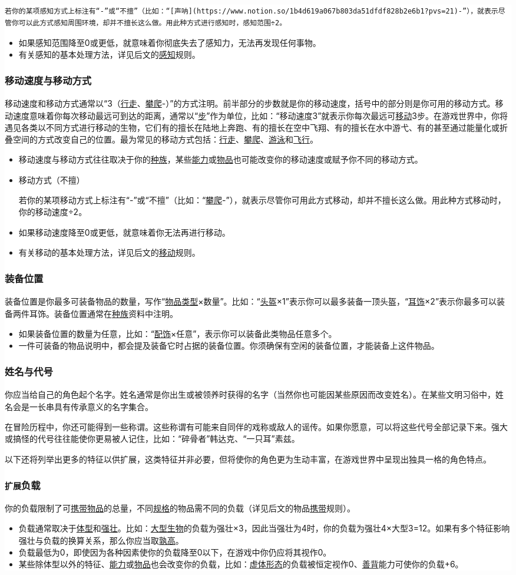     若你的某项感知方式上标注有“-”或“不擅”（比如：“[声呐](https://www.notion.so/1b4d619a067b803da51dfdf828b2e6b1?pvs=21)-”），就表示尽管你可以此方式感知周围环境，却并不擅长这么做。用此种方式进行感知时，感知范围÷2。
    
- 如果感知范围降至0或更低，就意味着你彻底失去了感知力，无法再发现任何事物。
- 有关感知的基本处理方法，详见后文的[感知](%E6%84%9F%E7%9F%A5%201b5d619a067b807db5b1c3d177476720.md)规则。

### 移动速度与移动方式

移动速度和移动方式通常以“3（[行走](https://www.notion.so/1b4d619a067b8005b978e9ee9f6a3ec9?pvs=21)、[攀爬](https://www.notion.so/1b4d619a067b80e7a16be79fb98f55b7?pvs=21)-）”的方式注明。前半部分的步数就是你的移动速度，括号中的部分则是你可用的移动方式。移动速度意味着你每次移动最远可到达的距离，通常以“[步](%E6%AD%A5%201b3d619a067b800fb1cfe9f0ef45b9ef.md)”作为单位，比如：“移动速度3”就表示你每次最远可[移动](%E7%A7%BB%E5%8A%A8%201b3d619a067b80a4a587d4f966ce6b79.md)3步。在游戏世界中，你将遇见各类以不同方式进行移动的生物，它们有的擅长在陆地上奔跑、有的擅长在空中飞翔、有的擅长在水中游弋、有的甚至通过能量化或折叠空间的方式改变自己的位置。最为常见的移动方式包括：[行走](https://www.notion.so/1b4d619a067b8005b978e9ee9f6a3ec9?pvs=21)、[攀爬](https://www.notion.so/1b4d619a067b80e7a16be79fb98f55b7?pvs=21)、[游泳](https://www.notion.so/1b4d619a067b802699b8e56f843c0b56?pvs=21)和[飞行](https://www.notion.so/1b4d619a067b80fe8c54f748c586dd81?pvs=21)。

- 移动速度与移动方式往往取决于你的[种族](%E7%A7%8D%E6%97%8F%201b3d619a067b803da419db8bd9eb17e5.md)，某些[能力](%E8%83%BD%E5%8A%9B%201b3d619a067b80139849d21869c19f49.md)或[物品](%E7%89%A9%E5%93%81%201b3d619a067b803f863edfb283e94d9a.md)也可能改变你的移动速度或赋予你不同的移动方式。
- 移动方式（不擅）
    
    
    若你的某项移动方式上标注有“-”或“不擅”（比如：“[攀爬](https://www.notion.so/1b4d619a067b80e7a16be79fb98f55b7?pvs=21)-”），就表示尽管你可用此方式移动，却并不擅长这么做。用此种方式移动时，你的移动速度÷2。
    
- 如果移动速度降至0或更低，就意味着你无法再进行移动。
- 有关移动的基本处理方法，详见后文的[移动](%E7%A7%BB%E5%8A%A8%201b3d619a067b80a4a587d4f966ce6b79.md)规则。

### 装备位置

装备位置是你最多可装备物品的数量，写作“[物品类型](%E7%89%A9%E5%93%81%E7%B1%BB%E5%9E%8B%201b3d619a067b8063bc84f2a21508a227.md)×数量”。比如：“[头盔](%E5%A4%B4%E7%9B%94%201b3d619a067b803b96f6f5cd75b737d6.md)×1”表示你可以最多装备一顶头盔，“[耳饰](%E8%80%B3%E9%A5%B0%201b3d619a067b80bba201c51b1cc16cbc.md)×2”表示你最多可以装备两件耳饰。装备位置通常在[种族](%E7%A7%8D%E6%97%8F%201b3d619a067b803da419db8bd9eb17e5.md)资料中注明。

- 如果装备位置的数量为任意，比如：“[配饰](%E9%85%8D%E9%A5%B0%201b3d619a067b80ddbc71f93b8a7d020f.md)×任意”，表示你可以装备此类物品任意多个。
- 一件可装备的物品说明中，都会提及装备它时占据的装备位置。你须确保有空闲的装备位置，才能装备上这件物品。

### 姓名与代号

你应当给自己的角色起个名字。姓名通常是你出生或被领养时获得的名字（当然你也可能因某些原因而改变姓名）。在某些文明习俗中，姓名会是一长串具有传承意义的名字集合。

在冒险历程中，你还可能得到一些称谓。这些称谓有可能来自同伴的戏称或敌人的谣传。如果你愿意，可以将这些代号全部记录下来。强大或搞怪的代号往往能使你更易被人记住，比如：“碎骨者”韩达克、“一只耳”素兹。

以下还将列举出更多的特征以供扩展，这类特征并非必要，但将使你的角色更为生动丰富，在游戏世界中呈现出独具一格的角色特点。

### `扩展`负载

你的负载限制了可[携带](%E6%90%BA%E5%B8%A6%201b3d619a067b80eba1bde9b8208d9313.md)[物品](%E7%89%A9%E5%93%81%201b3d619a067b803f863edfb283e94d9a.md)的总量，不同[规格](%E8%A7%84%E6%A0%BC%201b3d619a067b80f6876ce01b983501a0.md)的物品需不同的负载（详见后文的物品[携带](%E6%90%BA%E5%B8%A6%201b3d619a067b80eba1bde9b8208d9313.md)规则）。

- 负载通常取决于[体型](%E4%BD%93%E5%9E%8B%201b3d619a067b8088832ae7bd3d7333df.md)和[强壮](%E5%BC%BA%E5%A3%AE%201b3d619a067b8018b6a6d9d43490bbdc.md)。比如：[大型](https://www.notion.so/1b4d619a067b8008b948dccfac910e8b?pvs=21)[生物](%E7%94%9F%E7%89%A9%201b3d619a067b80d0bbe1d113bf20ff1f.md)的负载为强壮×3，因此当强壮为4时，你的负载为强壮4×大型3=12。如果有多个特征影响强壮与负载的换算关系，那么你应当取[孰高](%E5%AD%B0%E9%AB%98%201b3d619a067b80f7ae60db18ba755642.md)。
- 负载最低为0，即使因为各种因素使你的负载降至0以下，在游戏中你仍应将其视作0。
- 某些除体型以外的特征、[能力](%E8%83%BD%E5%8A%9B%201b3d619a067b80139849d21869c19f49.md)或[物品](%E7%89%A9%E5%93%81%201b3d619a067b803f863edfb283e94d9a.md)也会改变你的负载，比如：[虚体](https://www.notion.so/1b4d619a067b805ea2bed121ba2c6517?pvs=21)[形态](%E5%BD%A2%E6%80%81%201b3d619a067b800ea0fadde7abc3ff91.md)的负载被恒定视作0、[善背](https://www.notion.so/1b5d619a067b80059d97c88dcaa32e68?pvs=21)能力可使你的负载+6。
